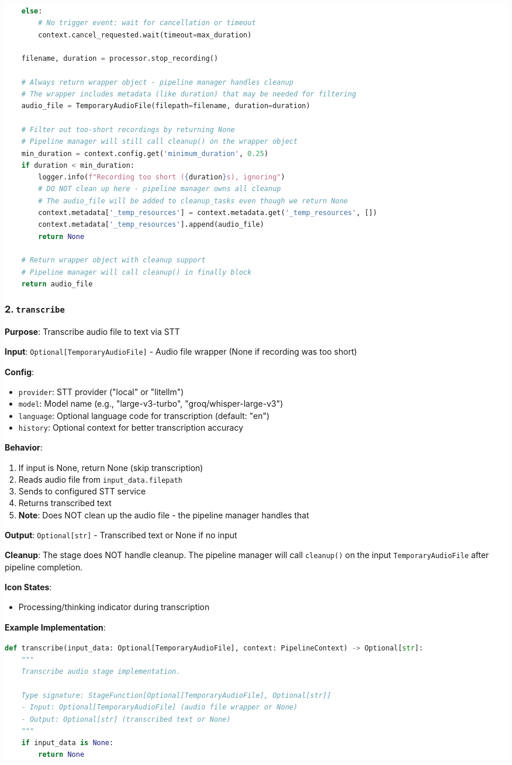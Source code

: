```python
    else:
        # No trigger event: wait for cancellation or timeout
        context.cancel_requested.wait(timeout=max_duration)

    filename, duration = processor.stop_recording()

    # Always return wrapper object - pipeline manager handles cleanup
    # The wrapper includes metadata (like duration) that may be needed for filtering
    audio_file = TemporaryAudioFile(filepath=filename, duration=duration)

    # Filter out too-short recordings by returning None
    # Pipeline manager will still call cleanup() on the wrapper object
    min_duration = context.config.get('minimum_duration', 0.25)
    if duration < min_duration:
        logger.info(f"Recording too short ({duration}s), ignoring")
        # DO NOT clean up here - pipeline manager owns all cleanup
        # The audio_file will be added to cleanup_tasks even though we return None
        context.metadata['_temp_resources'] = context.metadata.get('_temp_resources', [])
        context.metadata['_temp_resources'].append(audio_file)
        return None

    # Return wrapper object with cleanup support
    # Pipeline manager will call cleanup() in finally block
    return audio_file
```

### 2. `transcribe`

**Purpose**: Transcribe audio file to text via STT

**Input**: `Optional[TemporaryAudioFile]` - Audio file wrapper (None if recording was too short)

**Config**:
- `provider`: STT provider ("local" or "litellm")
- `model`: Model name (e.g., "large-v3-turbo", "groq/whisper-large-v3")
- `language`: Optional language code for transcription (default: "en")
- `history`: Optional context for better transcription accuracy

**Behavior**:
1. If input is None, return None (skip transcription)
2. Reads audio file from `input_data.filepath`
3. Sends to configured STT service
4. Returns transcribed text
5. **Note**: Does NOT clean up the audio file - the pipeline manager handles that

**Output**: `Optional[str]` - Transcribed text or None if no input

**Cleanup**: The stage does NOT handle cleanup. The pipeline manager will call `cleanup()` on the input `TemporaryAudioFile` after pipeline completion.

**Icon States**:
- Processing/thinking indicator during transcription

**Example Implementation**:
```python
def transcribe(input_data: Optional[TemporaryAudioFile], context: PipelineContext) -> Optional[str]:
    """
    Transcribe audio stage implementation.

    Type signature: StageFunction[Optional[TemporaryAudioFile], Optional[str]]
    - Input: Optional[TemporaryAudioFile] (audio file wrapper or None)
    - Output: Optional[str] (transcribed text or None)
    """
    if input_data is None:
        return None
```